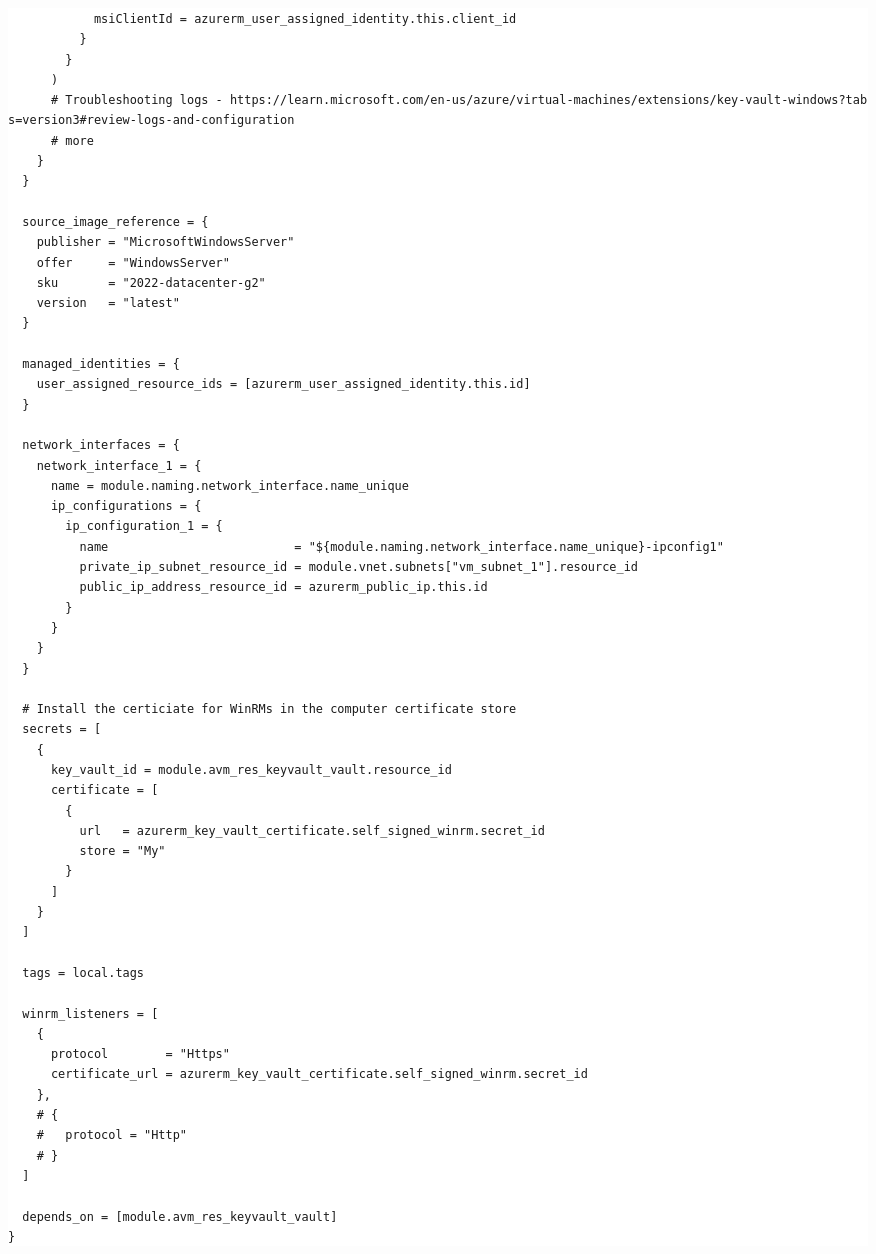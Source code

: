 ```hcl
            msiClientId = azurerm_user_assigned_identity.this.client_id
          }
        }
      )
      # Troubleshooting logs - https://learn.microsoft.com/en-us/azure/virtual-machines/extensions/key-vault-windows?tabs=version3#review-logs-and-configuration
      # more
    }
  }

  source_image_reference = {
    publisher = "MicrosoftWindowsServer"
    offer     = "WindowsServer"
    sku       = "2022-datacenter-g2"
    version   = "latest"
  }

  managed_identities = {
    user_assigned_resource_ids = [azurerm_user_assigned_identity.this.id]
  }

  network_interfaces = {
    network_interface_1 = {
      name = module.naming.network_interface.name_unique
      ip_configurations = {
        ip_configuration_1 = {
          name                          = "${module.naming.network_interface.name_unique}-ipconfig1"
          private_ip_subnet_resource_id = module.vnet.subnets["vm_subnet_1"].resource_id
          public_ip_address_resource_id = azurerm_public_ip.this.id
        }
      }
    }
  }

  # Install the certiciate for WinRMs in the computer certificate store
  secrets = [
    {
      key_vault_id = module.avm_res_keyvault_vault.resource_id
      certificate = [
        {
          url   = azurerm_key_vault_certificate.self_signed_winrm.secret_id
          store = "My"
        }
      ]
    }
  ]

  tags = local.tags

  winrm_listeners = [
    {
      protocol        = "Https"
      certificate_url = azurerm_key_vault_certificate.self_signed_winrm.secret_id
    },
    # {
    #   protocol = "Http"
    # }
  ]

  depends_on = [module.avm_res_keyvault_vault]
}

```